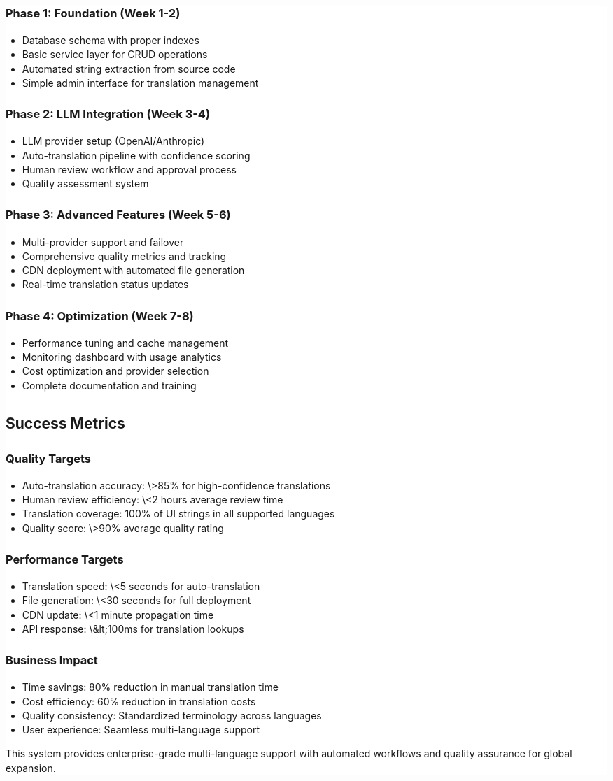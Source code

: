 ### Phase 1: Foundation (Week 1-2)
- Database schema with proper indexes
- Basic service layer for CRUD operations
- Automated string extraction from source code
- Simple admin interface for translation management

### Phase 2: LLM Integration (Week 3-4)
- LLM provider setup (OpenAI/Anthropic)
- Auto-translation pipeline with confidence scoring
- Human review workflow and approval process
- Quality assessment system

### Phase 3: Advanced Features (Week 5-6)
- Multi-provider support and failover
- Comprehensive quality metrics and tracking
- CDN deployment with automated file generation
- Real-time translation status updates

### Phase 4: Optimization (Week 7-8)
- Performance tuning and cache management
- Monitoring dashboard with usage analytics
- Cost optimization and provider selection
- Complete documentation and training

## Success Metrics

### Quality Targets
- Auto-translation accuracy: \\&gt;85% for high-confidence translations
- Human review efficiency: \\&lt;2 hours average review time
- Translation coverage: 100% of UI strings in all supported languages
- Quality score: \\&gt;90% average quality rating

### Performance Targets
- Translation speed: \\&lt;5 seconds for auto-translation
- File generation: \\&lt;30 seconds for full deployment
- CDN update: \\&lt;1 minute propagation time
- API response: \\\&lt;100ms for translation lookups

### Business Impact
- Time savings: 80% reduction in manual translation time
- Cost efficiency: 60% reduction in translation costs
- Quality consistency: Standardized terminology across languages
- User experience: Seamless multi-language support

This system provides enterprise-grade multi-language support with automated workflows and quality assurance for global expansion.